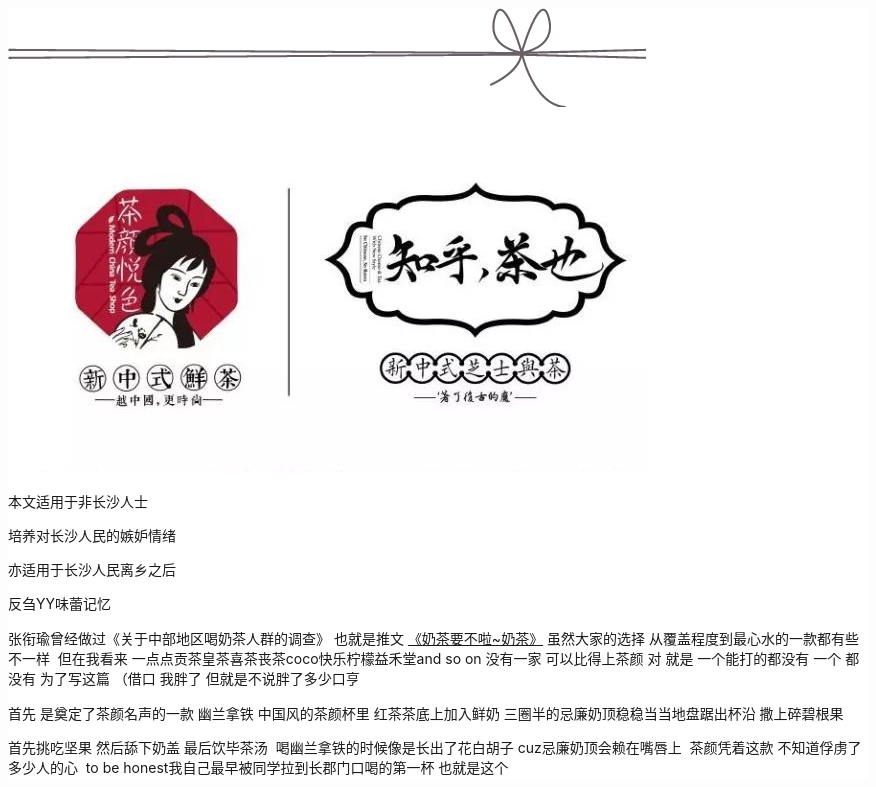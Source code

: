![](./images/img_001.png)

![](./images/img_002.jpeg)

本文适用于非长沙人士

培养对长沙人民的嫉妒情绪

亦适用于长沙人民离乡之后

反刍YY味蕾记忆

张衔瑜曾经做过《关于中部地区喝奶茶人群的调查》 也就是推文 [《奶茶要不啦~奶茶》](http://mp.weixin.qq.com/s?__biz=MzUzNjE3NzA3Mg==&mid=2247483944&idx=1&sn=57abcf05d394a4e2c99d1433c8e8dfcf&chksm=fafb72f7cd8cfbe1fb907882fb38a711bef998dee2c7dde651f5aa7ed1dbd24b610dc4f622dd&scene=21#wechat_redirect) 虽然大家的选择 从覆盖程度到最心水的一款都有些不一样  但在我看来 一点点贡茶皇茶喜茶丧茶coco快乐柠檬益禾堂and so on 没有一家 可以比得上茶颜 对 就是 一个能打的都没有 一个 都没有 为了写这篇 （借口 我胖了 但就是不说胖了多少口亨

首先 是奠定了茶颜名声的一款 幽兰拿铁 中国风的茶颜杯里 红茶茶底上加入鲜奶 三圈半的忌廉奶顶稳稳当当地盘踞出杯沿 撒上碎碧根果

首先挑吃坚果 然后舔下奶盖 最后饮毕茶汤  喝幽兰拿铁的时候像是长出了花白胡子 cuz忌廉奶顶会赖在嘴唇上  茶颜凭着这款 不知道俘虏了多少人的心  to be honest我自己最早被同学拉到长郡门口喝的第一杯 也就是这个
